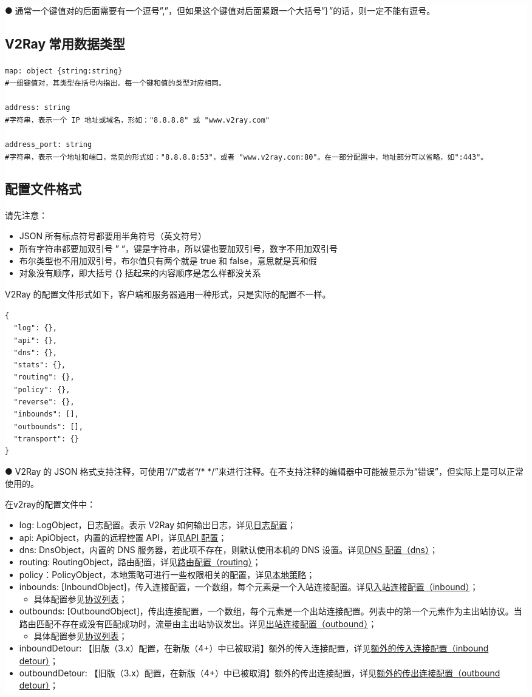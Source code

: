 ● 通常一个键值对的后面需要有一个逗号”,”，但如果这个键值对后面紧跟一个大括号”｝”的话，则一定不能有逗号。

## V2Ray 常用数据类型

```
map: object {string:string}
#一组键值对，其类型在括号内指出。每一个键和值的类型对应相同。

address: string
#字符串，表示一个 IP 地址或域名，形如："8.8.8.8" 或 "www.v2ray.com"

address_port: string
#字符串，表示一个地址和端口，常见的形式如："8.8.8.8:53"，或者 "www.v2ray.com:80"。在一部分配置中，地址部分可以省略，如":443"。
```

## 配置文件格式

请先注意：

- JSON 所有标点符号都要用半角符号（英文符号）
- 所有字符串都要加双引号 ” “，键是字符串，所以键也要加双引号，数字不用加双引号
- 布尔类型也不用加双引号，布尔值只有两个就是 true 和 false，意思就是真和假
- 对象没有顺序，即大括号 {} 括起来的内容顺序是怎么样都没关系

V2Ray 的配置文件形式如下，客户端和服务器通用一种形式，只是实际的配置不一样。

```
{
  "log": {},
  "api": {},
  "dns": {},
  "stats": {},
  "routing": {},
  "policy": {},
  "reverse": {},
  "inbounds": [],
  "outbounds": [],
  "transport": {}
}
```

● V2Ray 的 JSON 格式支持注释，可使用“//”或者“/* */”来进行注释。在不支持注释的编辑器中可能被显示为“错误”，但实际上是可以正常使用的。



在v2ray的配置文件中：

- log: LogObject，日志配置。表示 V2Ray 如何输出日志，详见[日志配置](https://ailitonia.com/archives/v2ray完全配置指南/comment-page-1/#log)；
- api: ApiObject，内置的远程控置 API，详见[API 配置](https://ailitonia.com/archives/v2ray完全配置指南/comment-page-1/#api)；
- dns: DnsObject，内置的 DNS 服务器，若此项不存在，则默认使用本机的 DNS 设置。详见[DNS 配置（dns）](https://ailitonia.com/archives/v2ray完全配置指南/comment-page-1/#dns)；
- routing: RoutingObject，路由配置，详见[路由配置（routing）](https://ailitonia.com/archives/v2ray完全配置指南/comment-page-1/#routing)；
- policy：PolicyObject，本地策略可进行一些权限相关的配置，详见[本地策略](https://ailitonia.com/archives/v2ray完全配置指南/comment-page-1/#policy)；
- inbounds: [InboundObject]，传入连接配置，一个数组，每个元素是一个入站连接配置。详见[入站连接配置（inbound）](https://ailitonia.com/archives/v2ray完全配置指南/comment-page-1/#inbound)；
  - 具体配置参见[协议列表](https://ailitonia.com/archives/v2ray完全配置指南/comment-page-1/#protocols)；
- outbounds: [OutboundObject]，传出连接配置，一个数组，每个元素是一个出站连接配置。列表中的第一个元素作为主出站协议。当路由匹配不存在或没有匹配成功时，流量由主出站协议发出。详见[出站连接配置（outbound）](https://ailitonia.com/archives/v2ray完全配置指南/comment-page-1/#outbound)；
  - 具体配置参见[协议列表](https://ailitonia.com/archives/v2ray完全配置指南/comment-page-1/#protocols)；
- inboundDetour: 【旧版（3.x）配置，在新版（4+）中已被取消】额外的传入连接配置，详见[额外的传入连接配置（inbound detour）](https://ailitonia.com/archives/v2ray完全配置指南/comment-page-1/#extrin)；
- outboundDetour: 【旧版（3.x）配置，在新版（4+）中已被取消】额外的传出连接配置，详见[额外的传出连接配置（outbound detour）](https://ailitonia.com/archives/v2ray完全配置指南/comment-page-1/#extrout)；